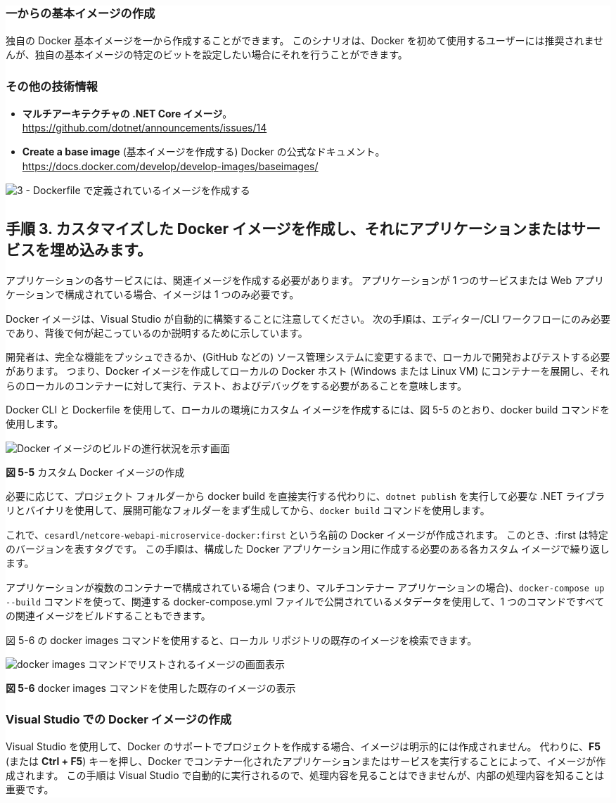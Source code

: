 ### <a name="creating-your-base-image-from-scratch"></a>一からの基本イメージの作成

独自の Docker 基本イメージを一から作成することができます。 このシナリオは、Docker を初めて使用するユーザーには推奨されませんが、独自の基本イメージの特定のビットを設定したい場合にそれを行うことができます。

### <a name="additional-resources"></a>その他の技術情報

- **マルチアーキテクチャの .NET Core イメージ**。\
  <https://github.com/dotnet/announcements/issues/14>

- **Create a base image** (基本イメージを作成する) Docker の公式なドキュメント。\
  <https://docs.docker.com/develop/develop-images/baseimages/>

![3 - Dockerfile で定義されているイメージを作成する](./media/image7.png)

## <a name="step-3-create-your-custom-docker-images-and-embed-your-application-or-service-in-them"></a>手順 3. カスタマイズした Docker イメージを作成し、それにアプリケーションまたはサービスを埋め込みます。

アプリケーションの各サービスには、関連イメージを作成する必要があります。 アプリケーションが 1 つのサービスまたは Web アプリケーションで構成されている場合、イメージは 1 つのみ必要です。

Docker イメージは、Visual Studio が自動的に構築することに注意してください。 次の手順は、エディター/CLI ワークフローにのみ必要であり、背後で何が起こっているのか説明するために示しています。

開発者は、完全な機能をプッシュできるか、(GitHub などの) ソース管理システムに変更するまで、ローカルで開発およびテストする必要があります。 つまり、Docker イメージを作成してローカルの Docker ホスト (Windows または Linux VM) にコンテナーを展開し、それらのローカルのコンテナーに対して実行、テスト、およびデバッグをする必要があることを意味します。

Docker CLI と Dockerfile を使用して、ローカルの環境にカスタム イメージを作成するには、図 5-5 のとおり、docker build コマンドを使用します。

![Docker イメージのビルドの進行状況を示す画面](./media/image8.png)

**図 5-5** カスタム Docker イメージの作成

必要に応じて、プロジェクト フォルダーから docker build を直接実行する代わりに、`dotnet publish` を実行して必要な .NET ライブラリとバイナリを使用して、展開可能なフォルダーをまず生成してから、`docker build` コマンドを使用します。

これで、`cesardl/netcore-webapi-microservice-docker:first` という名前の Docker イメージが作成されます。 このとき、:first は特定のバージョンを表すタグです。 この手順は、構成した Docker アプリケーション用に作成する必要のある各カスタム イメージで繰り返します。

アプリケーションが複数のコンテナーで構成されている場合 (つまり、マルチコンテナー アプリケーションの場合)、`docker-compose up --build` コマンドを使って、関連する docker-compose.yml ファイルで公開されているメタデータを使用して、1 つのコマンドですべての関連イメージをビルドすることもできます。

図 5-6 の docker images コマンドを使用すると、ローカル リポジトリの既存のイメージを検索できます。

![docker images コマンドでリストされるイメージの画面表示](./media/image9.png)

**図 5-6** docker images コマンドを使用した既存のイメージの表示

### <a name="creating-docker-images-with-visual-studio"></a>Visual Studio での Docker イメージの作成

Visual Studio を使用して、Docker のサポートでプロジェクトを作成する場合、イメージは明示的には作成されません。 代わりに、**F5** (または **Ctrl + F5**) キーを押し、Docker でコンテナー化されたアプリケーションまたはサービスを実行することによって、イメージが作成されます。 この手順は Visual Studio で自動的に実行されるので、処理内容を見ることはできませんが、内部の処理内容を知ることは重要です。
